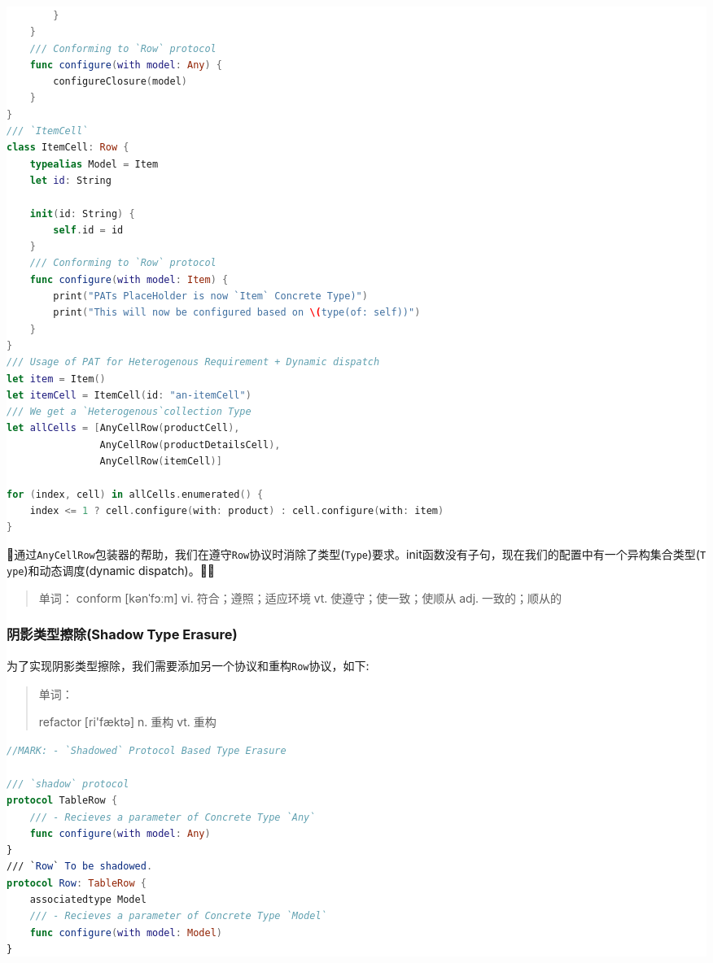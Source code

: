 ```swift
        }
    }
    /// Conforming to `Row` protocol
    func configure(with model: Any) {
        configureClosure(model)
    }
}
/// `ItemCell`
class ItemCell: Row {
    typealias Model = Item
    let id: String
    
    init(id: String) {
        self.id = id
    }
    /// Conforming to `Row` protocol
    func configure(with model: Item) {
        print("PATs PlaceHolder is now `Item` Concrete Type)")
        print("This will now be configured based on \(type(of: self))")
    }
}
/// Usage of PAT for Heterogenous Requirement + Dynamic dispatch
let item = Item()
let itemCell = ItemCell(id: "an-itemCell")
/// We get a `Heterogenous`collection Type
let allCells = [AnyCellRow(productCell),
                AnyCellRow(productDetailsCell),
                AnyCellRow(itemCell)]

for (index, cell) in allCells.enumerated() {
    index <= 1 ? cell.configure(with: product) : cell.configure(with: item)
}
```

🎉通过`AnyCellRow`包装器的帮助，我们在遵守`Row`协议时消除了类型(`Type`)要求。init函数没有子句，现在我们的配置中有一个异构集合类型(`Type`)和动态调度(dynamic dispatch)。👍🏿

> 单词：
> conform [kənˈfɔːm] vi. 符合；遵照；适应环境
> vt. 使遵守；使一致；使顺从
> adj. 一致的；顺从的

### 阴影类型擦除(Shadow Type Erasure)

为了实现阴影类型擦除，我们需要添加另一个协议和重构`Row`协议，如下:



> 单词：
>
> refactor  [ri'fæktə]	n. 重构      	 vt. 重构

```swift
//MARK: - `Shadowed` Protocol Based Type Erasure

/// `shadow` protocol
protocol TableRow {
    /// - Recieves a parameter of Concrete Type `Any`
    func configure(with model: Any)
}
/// `Row` To be shadowed.
protocol Row: TableRow {
    associatedtype Model
    /// - Recieves a parameter of Concrete Type `Model`
    func configure(with model: Model)
}
```